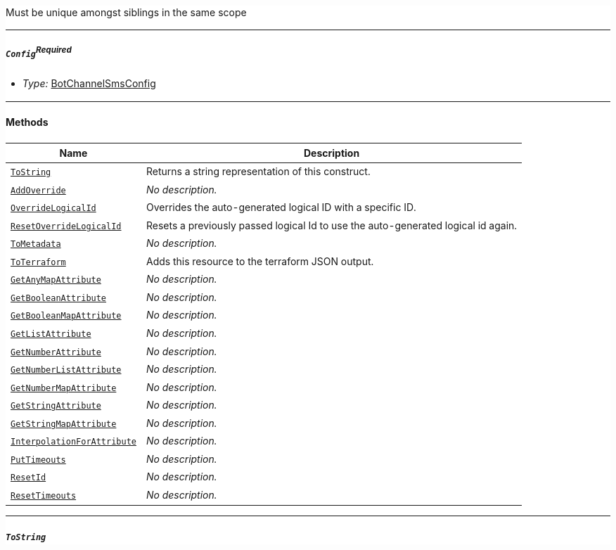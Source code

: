 Must be unique amongst siblings in the same scope

---

##### `Config`<sup>Required</sup> <a name="Config" id="@cdktf/provider-azurerm.botChannelSms.BotChannelSms.Initializer.parameter.config"></a>

- *Type:* <a href="#@cdktf/provider-azurerm.botChannelSms.BotChannelSmsConfig">BotChannelSmsConfig</a>

---

#### Methods <a name="Methods" id="Methods"></a>

| **Name** | **Description** |
| --- | --- |
| <code><a href="#@cdktf/provider-azurerm.botChannelSms.BotChannelSms.toString">ToString</a></code> | Returns a string representation of this construct. |
| <code><a href="#@cdktf/provider-azurerm.botChannelSms.BotChannelSms.addOverride">AddOverride</a></code> | *No description.* |
| <code><a href="#@cdktf/provider-azurerm.botChannelSms.BotChannelSms.overrideLogicalId">OverrideLogicalId</a></code> | Overrides the auto-generated logical ID with a specific ID. |
| <code><a href="#@cdktf/provider-azurerm.botChannelSms.BotChannelSms.resetOverrideLogicalId">ResetOverrideLogicalId</a></code> | Resets a previously passed logical Id to use the auto-generated logical id again. |
| <code><a href="#@cdktf/provider-azurerm.botChannelSms.BotChannelSms.toMetadata">ToMetadata</a></code> | *No description.* |
| <code><a href="#@cdktf/provider-azurerm.botChannelSms.BotChannelSms.toTerraform">ToTerraform</a></code> | Adds this resource to the terraform JSON output. |
| <code><a href="#@cdktf/provider-azurerm.botChannelSms.BotChannelSms.getAnyMapAttribute">GetAnyMapAttribute</a></code> | *No description.* |
| <code><a href="#@cdktf/provider-azurerm.botChannelSms.BotChannelSms.getBooleanAttribute">GetBooleanAttribute</a></code> | *No description.* |
| <code><a href="#@cdktf/provider-azurerm.botChannelSms.BotChannelSms.getBooleanMapAttribute">GetBooleanMapAttribute</a></code> | *No description.* |
| <code><a href="#@cdktf/provider-azurerm.botChannelSms.BotChannelSms.getListAttribute">GetListAttribute</a></code> | *No description.* |
| <code><a href="#@cdktf/provider-azurerm.botChannelSms.BotChannelSms.getNumberAttribute">GetNumberAttribute</a></code> | *No description.* |
| <code><a href="#@cdktf/provider-azurerm.botChannelSms.BotChannelSms.getNumberListAttribute">GetNumberListAttribute</a></code> | *No description.* |
| <code><a href="#@cdktf/provider-azurerm.botChannelSms.BotChannelSms.getNumberMapAttribute">GetNumberMapAttribute</a></code> | *No description.* |
| <code><a href="#@cdktf/provider-azurerm.botChannelSms.BotChannelSms.getStringAttribute">GetStringAttribute</a></code> | *No description.* |
| <code><a href="#@cdktf/provider-azurerm.botChannelSms.BotChannelSms.getStringMapAttribute">GetStringMapAttribute</a></code> | *No description.* |
| <code><a href="#@cdktf/provider-azurerm.botChannelSms.BotChannelSms.interpolationForAttribute">InterpolationForAttribute</a></code> | *No description.* |
| <code><a href="#@cdktf/provider-azurerm.botChannelSms.BotChannelSms.putTimeouts">PutTimeouts</a></code> | *No description.* |
| <code><a href="#@cdktf/provider-azurerm.botChannelSms.BotChannelSms.resetId">ResetId</a></code> | *No description.* |
| <code><a href="#@cdktf/provider-azurerm.botChannelSms.BotChannelSms.resetTimeouts">ResetTimeouts</a></code> | *No description.* |

---

##### `ToString` <a name="ToString" id="@cdktf/provider-azurerm.botChannelSms.BotChannelSms.toString"></a>
